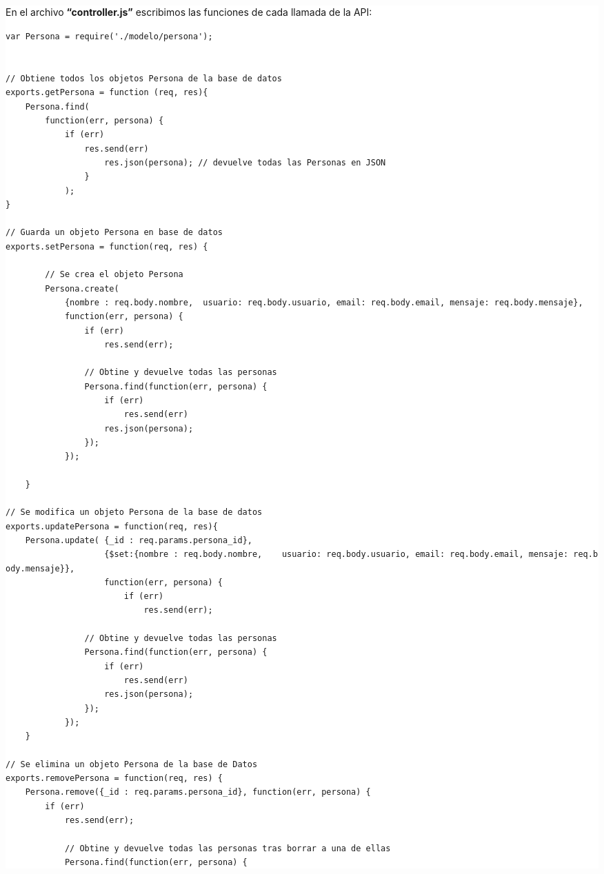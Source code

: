 En el archivo **“controller.js”** escribimos las funciones de cada llamada de la API: 

```
var Persona = require('./modelo/persona');


// Obtiene todos los objetos Persona de la base de datos
exports.getPersona = function (req, res){
	Persona.find(
		function(err, persona) {
			if (err)
				res.send(err)
					res.json(persona); // devuelve todas las Personas en JSON
				}
			);
}

// Guarda un objeto Persona en base de datos
exports.setPersona = function(req, res) {

		// Se crea el objeto Persona
		Persona.create(
			{nombre : req.body.nombre,	usuario: req.body.usuario, email: req.body.email, mensaje: req.body.mensaje},
			function(err, persona) {
				if (err)
					res.send(err);

				// Obtine y devuelve todas las personas
				Persona.find(function(err, persona) {
				 	if (err)
				 		res.send(err)
				 	res.json(persona);
				});
			});

	}

// Se modifica un objeto Persona de la base de datos
exports.updatePersona = function(req, res){
	Persona.update( {_id : req.params.persona_id},
					{$set:{nombre : req.body.nombre,	usuario: req.body.usuario, email: req.body.email, mensaje: req.body.mensaje}},
					function(err, persona) {
						if (err)
							res.send(err);

				// Obtine y devuelve todas las personas
				Persona.find(function(err, persona) {
				 	if (err)
				 		res.send(err)
				 	res.json(persona);
				});
			});
	}

// Se elimina un objeto Persona de la base de Datos
exports.removePersona = function(req, res) {
	Persona.remove({_id : req.params.persona_id}, function(err, persona) {
		if (err)
			res.send(err);

			// Obtine y devuelve todas las personas tras borrar a una de ellas
			Persona.find(function(err, persona) {
```
